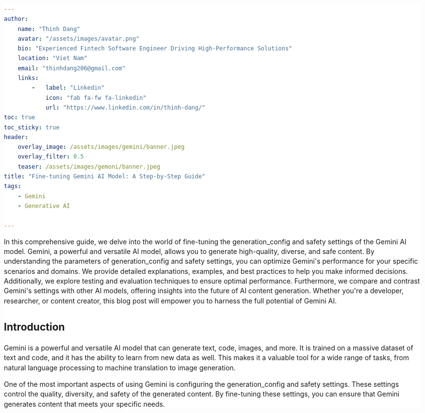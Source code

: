 ```yaml
---
author:
    name: "Thinh Dang"
    avatar: "/assets/images/avatar.png"
    bio: "Experienced Fintech Software Engineer Driving High-Performance Solutions"
    location: "Viet Nam"
    email: "thinhdang206@gmail.com"
    links:
        -   label: "Linkedin"
            icon: "fab fa-fw fa-linkedin"
            url: "https://www.linkedin.com/in/thinh-dang/"
toc: true
toc_sticky: true
header:
    overlay_image: /assets/images/gemini/banner.jpeg
    overlay_filter: 0.5
    teaser: /assets/images/gemoni/banner.jpeg
title: "Fine-tuning Gemini AI Model: A Step-by-Step Guide"
tags:
    - Gemini
    - Generative AI

---
```


In this comprehensive guide, we delve into the world of fine-tuning the generation_config and safety settings of the
Gemini AI model. Gemini, a powerful and versatile AI model, allows you to generate high-quality, diverse, and safe
content. By understanding the parameters of generation_config and safety settings, you can optimize Gemini's performance
for your specific scenarios and domains. We provide detailed explanations, examples, and best practices to help you make
informed decisions. Additionally, we explore testing and evaluation techniques to ensure optimal performance.
Furthermore, we compare and contrast Gemini's settings with other AI models, offering insights into the future of AI
content generation. Whether you're a developer, researcher, or content creator, this blog post will empower you to
harness the full potential of Gemini AI.

## Introduction

Gemini is a powerful and versatile AI model that can generate text, code, images, and more. It is trained on a massive
dataset of text and code, and it has the ability to learn from new data as well. This makes it a valuable tool for a
wide range of tasks, from natural language processing to machine translation to image generation.

One of the most important aspects of using Gemini is configuring the generation_config and safety settings. These
settings control the quality, diversity, and safety of the generated content. By fine-tuning these settings, you can
ensure that Gemini generates content that meets your specific needs.
